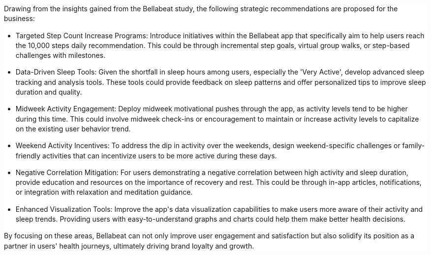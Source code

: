 Drawing from the insights gained from the Bellabeat study, the following strategic recommendations are proposed for the business:

- Targeted Step Count Increase Programs: Introduce initiatives within the Bellabeat app that specifically aim to help users reach the 10,000 steps daily recommendation. This could be through incremental step goals, virtual group walks, or step-based challenges with milestones.

- Data-Driven Sleep Tools: Given the shortfall in sleep hours among users, especially the 'Very Active', develop advanced sleep tracking and analysis tools. These tools could provide feedback on sleep patterns and offer personalized tips to improve sleep duration and quality.

- Midweek Activity Engagement: Deploy midweek motivational pushes through the app, as activity levels tend to be higher during this time. This could involve midweek check-ins or encouragement to maintain or increase activity levels to capitalize on the existing user behavior trend.

- Weekend Activity Incentives: To address the dip in activity over the weekends, design weekend-specific challenges or family-friendly activities that can incentivize users to be more active during these days.

- Negative Correlation Mitigation: For users demonstrating a negative correlation between high activity and sleep duration, provide education and resources on the importance of recovery and rest. This could be through in-app articles, notifications, or integration with relaxation and meditation guidance.

- Enhanced Visualization Tools: Improve the app's data visualization capabilities to make users more aware of their activity and sleep trends. Providing users with easy-to-understand graphs and charts could help them make better health decisions.

By focusing on these areas, Bellabeat can not only improve user engagement and satisfaction but also solidify its position as a partner in users' health journeys, ultimately driving brand loyalty and growth.


